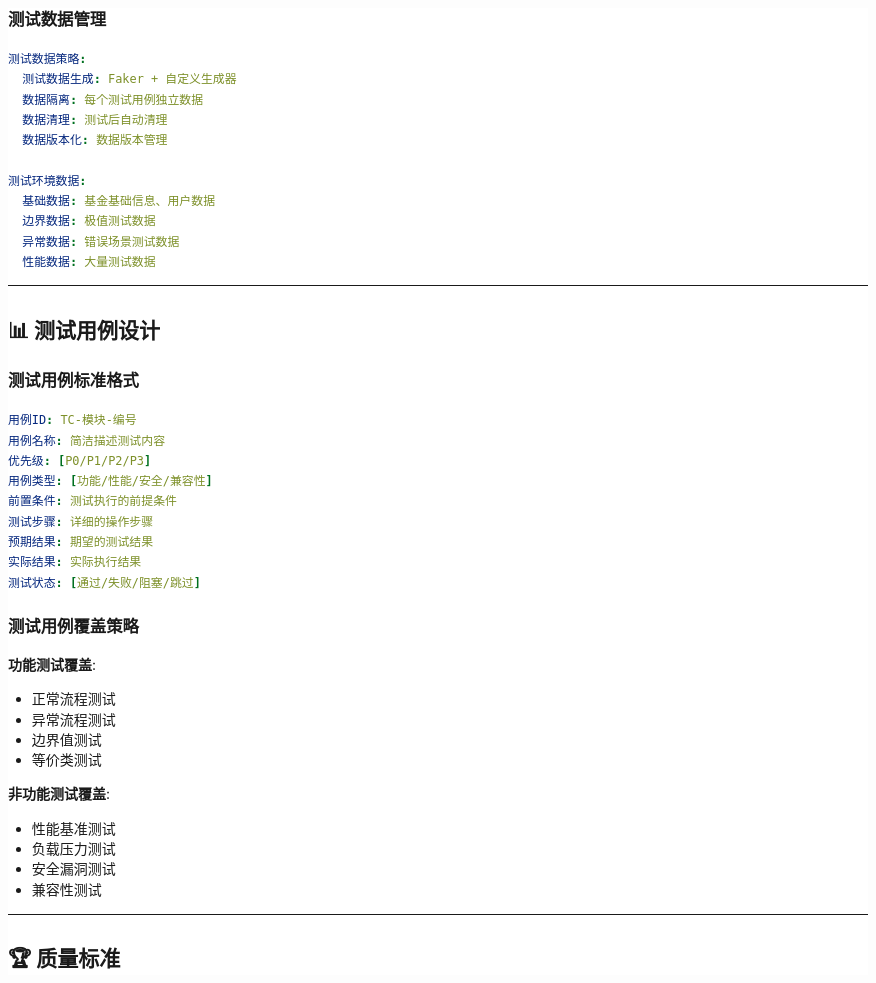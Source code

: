 ### 测试数据管理

```yaml
测试数据策略:
  测试数据生成: Faker + 自定义生成器
  数据隔离: 每个测试用例独立数据
  数据清理: 测试后自动清理
  数据版本化: 数据版本管理

测试环境数据:
  基础数据: 基金基础信息、用户数据
  边界数据: 极值测试数据
  异常数据: 错误场景测试数据
  性能数据: 大量测试数据
```

---

## 📊 测试用例设计

### 测试用例标准格式

```yaml
用例ID: TC-模块-编号
用例名称: 简洁描述测试内容
优先级: [P0/P1/P2/P3]
用例类型: [功能/性能/安全/兼容性]
前置条件: 测试执行的前提条件
测试步骤: 详细的操作步骤
预期结果: 期望的测试结果
实际结果: 实际执行结果
测试状态: [通过/失败/阻塞/跳过]
```

### 测试用例覆盖策略

**功能测试覆盖**:
- 正常流程测试
- 异常流程测试
- 边界值测试
- 等价类测试

**非功能测试覆盖**:
- 性能基准测试
- 负载压力测试
- 安全漏洞测试
- 兼容性测试

---

## 🏆 质量标准
